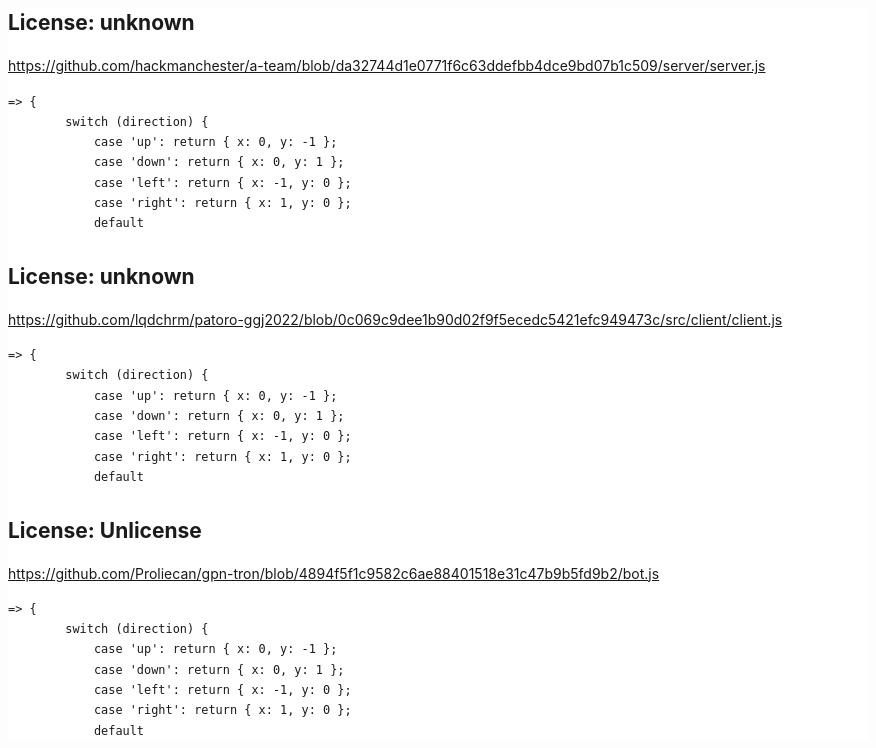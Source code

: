 
## License: unknown
https://github.com/hackmanchester/a-team/blob/da32744d1e0771f6c63ddefbb4dce9bd07b1c509/server/server.js

```
=> {
        switch (direction) {
            case 'up': return { x: 0, y: -1 };
            case 'down': return { x: 0, y: 1 };
            case 'left': return { x: -1, y: 0 };
            case 'right': return { x: 1, y: 0 };
            default
```


## License: unknown
https://github.com/lqdchrm/patoro-ggj2022/blob/0c069c9dee1b90d02f9f5ecedc5421efc949473c/src/client/client.js

```
=> {
        switch (direction) {
            case 'up': return { x: 0, y: -1 };
            case 'down': return { x: 0, y: 1 };
            case 'left': return { x: -1, y: 0 };
            case 'right': return { x: 1, y: 0 };
            default
```


## License: Unlicense
https://github.com/Proliecan/gpn-tron/blob/4894f5f1c9582c6ae88401518e31c47b9b5fd9b2/bot.js

```
=> {
        switch (direction) {
            case 'up': return { x: 0, y: -1 };
            case 'down': return { x: 0, y: 1 };
            case 'left': return { x: -1, y: 0 };
            case 'right': return { x: 1, y: 0 };
            default
```

